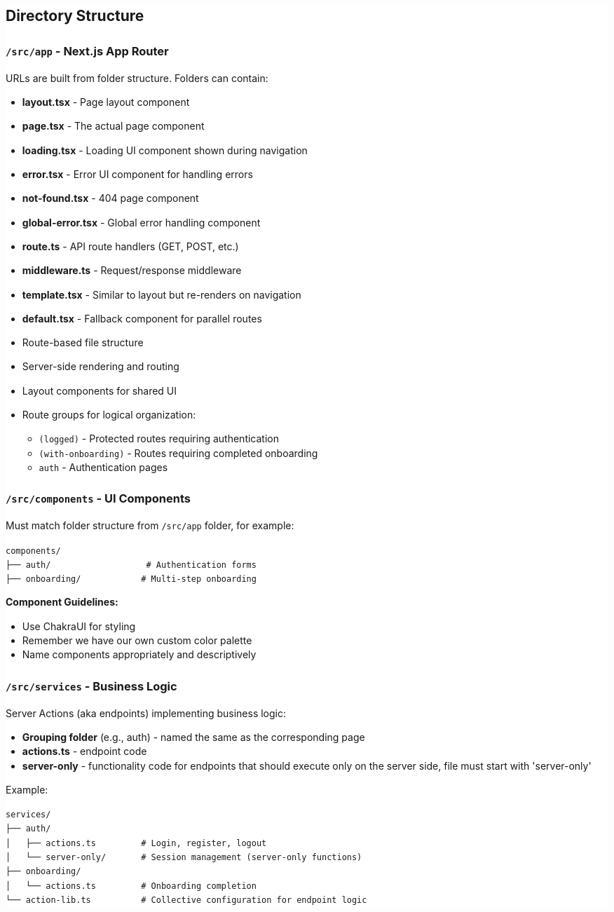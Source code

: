 ## Directory Structure

### `/src/app` - Next.js App Router

URLs are built from folder structure. Folders can contain:

- **layout.tsx** - Page layout component
- **page.tsx** - The actual page component
- **loading.tsx** - Loading UI component shown during navigation
- **error.tsx** - Error UI component for handling errors
- **not-found.tsx** - 404 page component
- **global-error.tsx** - Global error handling component
- **route.ts** - API route handlers (GET, POST, etc.)
- **middleware.ts** - Request/response middleware
- **template.tsx** - Similar to layout but re-renders on navigation
- **default.tsx** - Fallback component for parallel routes

- Route-based file structure
- Server-side rendering and routing
- Layout components for shared UI
- Route groups for logical organization:
  - `(logged)` - Protected routes requiring authentication
  - `(with-onboarding)` - Routes requiring completed onboarding
  - `auth` - Authentication pages

### `/src/components` - UI Components

Must match folder structure from `/src/app` folder, for example:

```
components/
├── auth/                   # Authentication forms
├── onboarding/            # Multi-step onboarding
```

**Component Guidelines:**

- Use ChakraUI for styling
- Remember we have our own custom color palette
- Name components appropriately and descriptively

### `/src/services` - Business Logic

Server Actions (aka endpoints) implementing business logic:

- **Grouping folder** (e.g., auth) - named the same as the corresponding page
- **actions.ts** - endpoint code
- **server-only** - functionality code for endpoints that should execute only on the server side, file must start with 'server-only'

Example:

```
services/
├── auth/
│   ├── actions.ts         # Login, register, logout
│   └── server-only/       # Session management (server-only functions)
├── onboarding/
│   └── actions.ts         # Onboarding completion
└── action-lib.ts          # Collective configuration for endpoint logic
```
